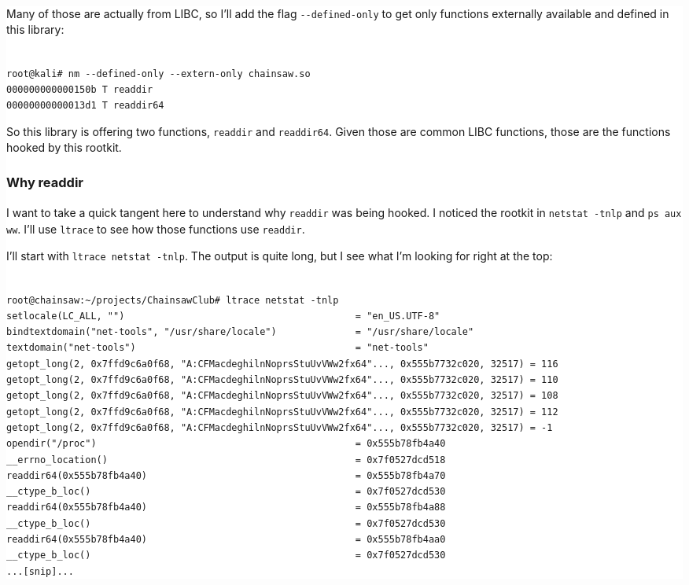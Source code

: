```

```

Many of those are actually from LIBC, so I’ll add the flag `--defined-only` to get only functions externally available and defined in this library:

```

root@kali# nm --defined-only --extern-only chainsaw.so 
000000000000150b T readdir
00000000000013d1 T readdir64

```

So this library is offering two functions, `readdir` and `readdir64`. Given those are common LIBC functions, those are the functions hooked by this rootkit.

### Why readdir

I want to take a quick tangent here to understand why `readdir` was being hooked. I noticed the rootkit in `netstat -tnlp` and `ps auxww`. I’ll use `ltrace` to see how those functions use `readdir`.

I’ll start with `ltrace netstat -tnlp`. The output is quite long, but I see what I’m looking for right at the top:

```

root@chainsaw:~/projects/ChainsawClub# ltrace netstat -tnlp                                                                                                                                                  
setlocale(LC_ALL, "")                                         = "en_US.UTF-8"                                                                                                                                
bindtextdomain("net-tools", "/usr/share/locale")              = "/usr/share/locale"                                                                                                                          
textdomain("net-tools")                                       = "net-tools"                                                                                                                                  
getopt_long(2, 0x7ffd9c6a0f68, "A:CFMacdeghilnNoprsStuUvVWw2fx64"..., 0x555b7732c020, 32517) = 116                                                                                                           
getopt_long(2, 0x7ffd9c6a0f68, "A:CFMacdeghilnNoprsStuUvVWw2fx64"..., 0x555b7732c020, 32517) = 110
getopt_long(2, 0x7ffd9c6a0f68, "A:CFMacdeghilnNoprsStuUvVWw2fx64"..., 0x555b7732c020, 32517) = 108
getopt_long(2, 0x7ffd9c6a0f68, "A:CFMacdeghilnNoprsStuUvVWw2fx64"..., 0x555b7732c020, 32517) = 112
getopt_long(2, 0x7ffd9c6a0f68, "A:CFMacdeghilnNoprsStuUvVWw2fx64"..., 0x555b7732c020, 32517) = -1
opendir("/proc")                                              = 0x555b78fb4a40
__errno_location()                                            = 0x7f0527dcd518
readdir64(0x555b78fb4a40)                                     = 0x555b78fb4a70
__ctype_b_loc()                                               = 0x7f0527dcd530
readdir64(0x555b78fb4a40)                                     = 0x555b78fb4a88
__ctype_b_loc()                                               = 0x7f0527dcd530
readdir64(0x555b78fb4a40)                                     = 0x555b78fb4aa0
__ctype_b_loc()                                               = 0x7f0527dcd530
...[snip]...

```
